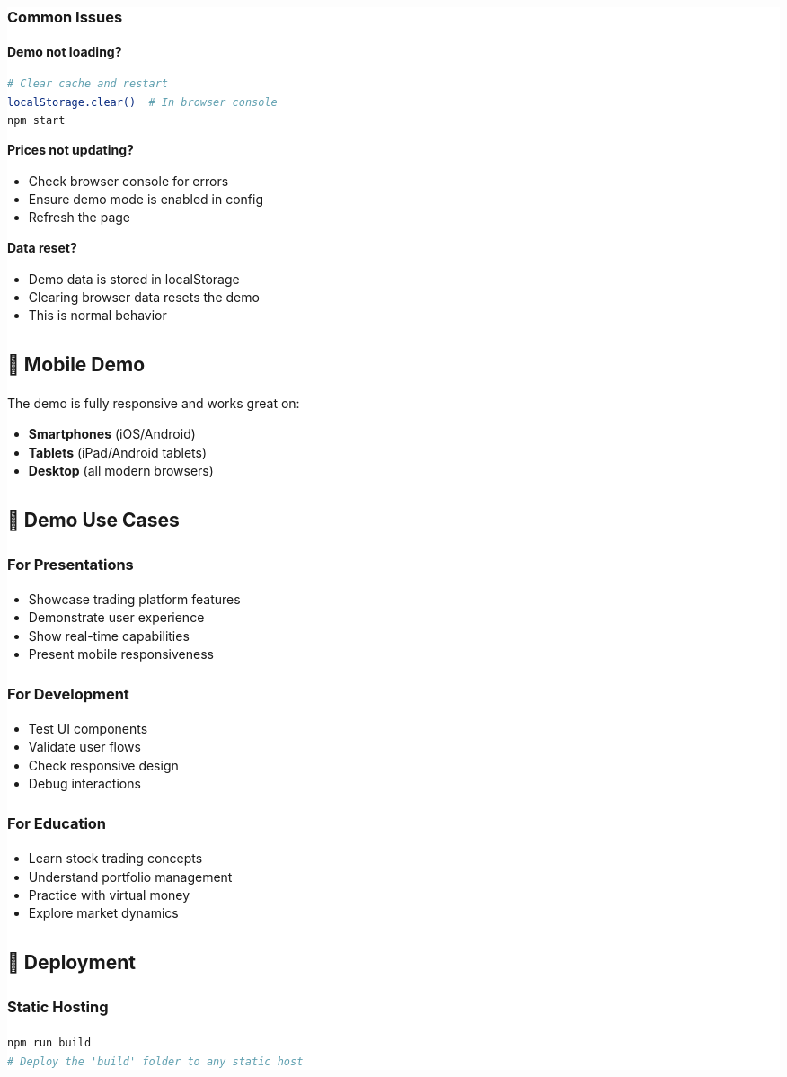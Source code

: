 ### Common Issues

**Demo not loading?**
```bash
# Clear cache and restart
localStorage.clear()  # In browser console
npm start
```

**Prices not updating?**
- Check browser console for errors
- Ensure demo mode is enabled in config
- Refresh the page

**Data reset?**
- Demo data is stored in localStorage
- Clearing browser data resets the demo
- This is normal behavior

## 📱 Mobile Demo

The demo is fully responsive and works great on:
- **Smartphones** (iOS/Android)
- **Tablets** (iPad/Android tablets)
- **Desktop** (all modern browsers)

## 🎯 Demo Use Cases

### **For Presentations**
- Showcase trading platform features
- Demonstrate user experience
- Show real-time capabilities
- Present mobile responsiveness

### **For Development**
- Test UI components
- Validate user flows
- Check responsive design
- Debug interactions

### **For Education**
- Learn stock trading concepts
- Understand portfolio management
- Practice with virtual money
- Explore market dynamics

## 🚀 Deployment

### **Static Hosting**
```bash
npm run build
# Deploy the 'build' folder to any static host
```
